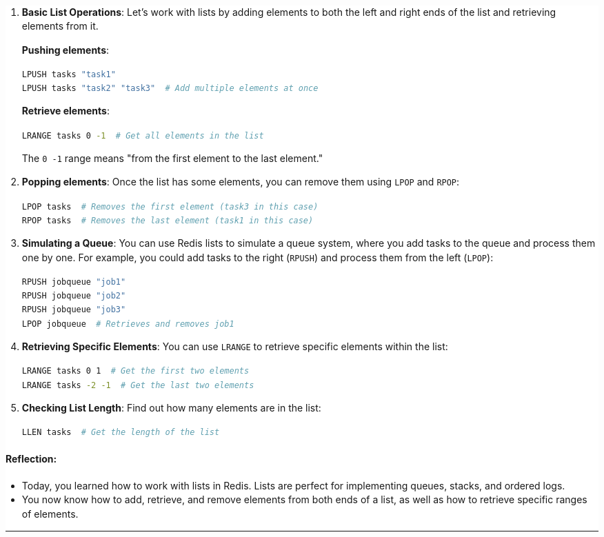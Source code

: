 1. **Basic List Operations**:
   Let’s work with lists by adding elements to both the left and right ends of the list and retrieving elements from it.

   **Pushing elements**:

   ```bash
   LPUSH tasks "task1"
   LPUSH tasks "task2" "task3"  # Add multiple elements at once
   ```

   **Retrieve elements**:

   ```bash
   LRANGE tasks 0 -1  # Get all elements in the list
   ```

   The `0 -1` range means "from the first element to the last element."

2. **Popping elements**:
   Once the list has some elements, you can remove them using `LPOP` and `RPOP`:

   ```bash
   LPOP tasks  # Removes the first element (task3 in this case)
   RPOP tasks  # Removes the last element (task1 in this case)
   ```

3. **Simulating a Queue**:
   You can use Redis lists to simulate a queue system, where you add tasks to the queue and process them one by one. For example, you could add tasks to the right (`RPUSH`) and process them from the left (`LPOP`):

   ```bash
   RPUSH jobqueue "job1"
   RPUSH jobqueue "job2"
   RPUSH jobqueue "job3"
   LPOP jobqueue  # Retrieves and removes job1
   ```

4. **Retrieving Specific Elements**:
   You can use `LRANGE` to retrieve specific elements within the list:

   ```bash
   LRANGE tasks 0 1  # Get the first two elements
   LRANGE tasks -2 -1  # Get the last two elements
   ```

5. **Checking List Length**:
   Find out how many elements are in the list:
   ```bash
   LLEN tasks  # Get the length of the list
   ```

#### Reflection:

- Today, you learned how to work with lists in Redis. Lists are perfect for implementing queues, stacks, and ordered logs.
- You now know how to add, retrieve, and remove elements from both ends of a list, as well as how to retrieve specific ranges of elements.

---